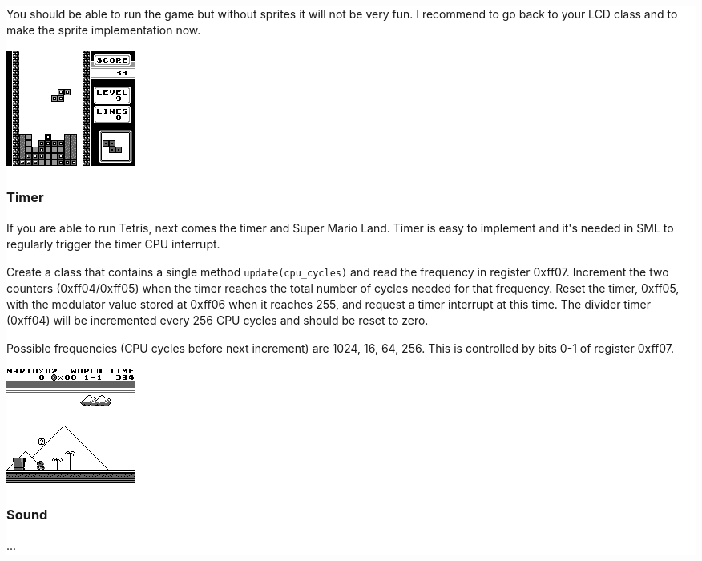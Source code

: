 You should be able to run the game but without sprites it will not be very fun. I recommend to go back to your LCD class and to make the sprite implementation now.

![Tetris](./assets/tetris.png)

### Timer

If you are able to run Tetris, next comes the timer and Super Mario Land. Timer is easy to implement and it's needed in SML to regularly trigger the timer CPU interrupt.

Create a class that contains a single method `update(cpu_cycles)` and read the frequency in register 0xff07. Increment the two counters (0xff04/0xff05) when the timer reaches the total number of cycles needed for that frequency. Reset the timer, 0xff05, with the modulator value stored at 0xff06 when it reaches 255, and request a timer interrupt at this time. The divider timer (0xff04) will be incremented every 256 CPU cycles and should be reset to zero.

Possible frequencies (CPU cycles before next increment) are 1024, 16, 64, 256. This is controlled by bits 0-1 of register 0xff07.

![Super Mario Land](./assets/sml.png)

### Sound

...